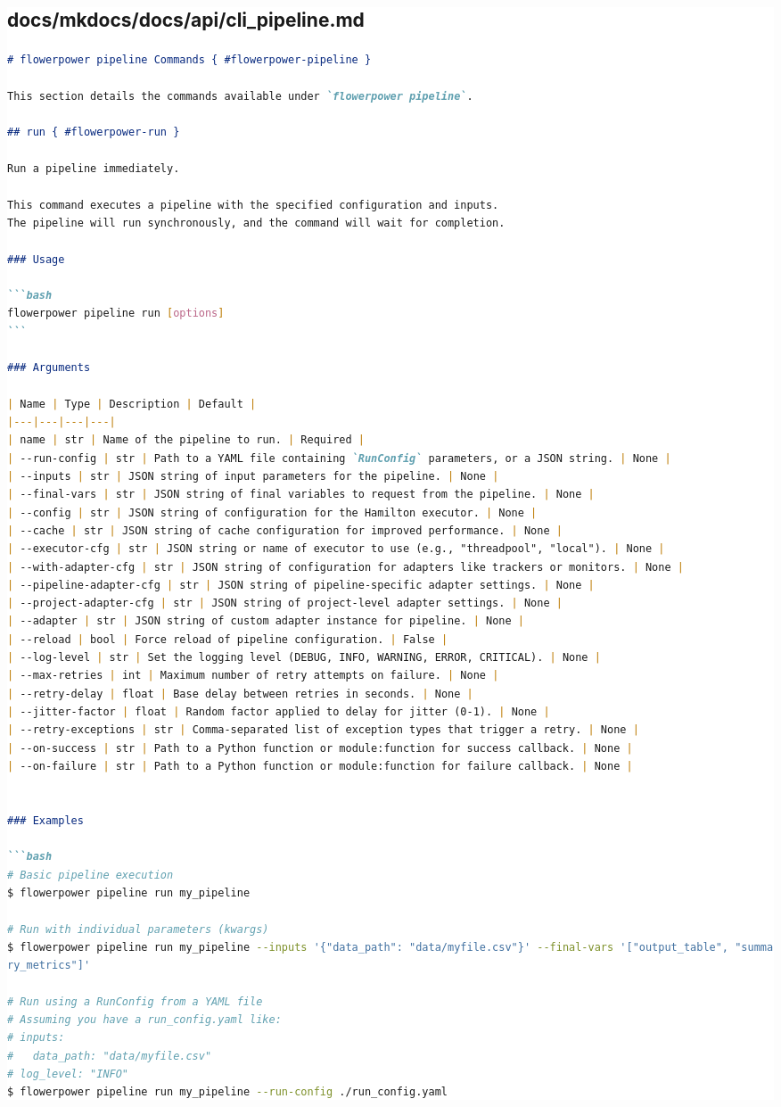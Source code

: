 ## docs/mkdocs/docs/api/cli_pipeline.md

````markdown
# flowerpower pipeline Commands { #flowerpower-pipeline }

This section details the commands available under `flowerpower pipeline`.

## run { #flowerpower-run }

Run a pipeline immediately.

This command executes a pipeline with the specified configuration and inputs.
The pipeline will run synchronously, and the command will wait for completion.

### Usage

```bash
flowerpower pipeline run [options]
```

### Arguments

| Name | Type | Description | Default |
|---|---|---|---|
| name | str | Name of the pipeline to run. | Required |
| --run-config | str | Path to a YAML file containing `RunConfig` parameters, or a JSON string. | None |
| --inputs | str | JSON string of input parameters for the pipeline. | None |
| --final-vars | str | JSON string of final variables to request from the pipeline. | None |
| --config | str | JSON string of configuration for the Hamilton executor. | None |
| --cache | str | JSON string of cache configuration for improved performance. | None |
| --executor-cfg | str | JSON string or name of executor to use (e.g., "threadpool", "local"). | None |
| --with-adapter-cfg | str | JSON string of configuration for adapters like trackers or monitors. | None |
| --pipeline-adapter-cfg | str | JSON string of pipeline-specific adapter settings. | None |
| --project-adapter-cfg | str | JSON string of project-level adapter settings. | None |
| --adapter | str | JSON string of custom adapter instance for pipeline. | None |
| --reload | bool | Force reload of pipeline configuration. | False |
| --log-level | str | Set the logging level (DEBUG, INFO, WARNING, ERROR, CRITICAL). | None |
| --max-retries | int | Maximum number of retry attempts on failure. | None |
| --retry-delay | float | Base delay between retries in seconds. | None |
| --jitter-factor | float | Random factor applied to delay for jitter (0-1). | None |
| --retry-exceptions | str | Comma-separated list of exception types that trigger a retry. | None |
| --on-success | str | Path to a Python function or module:function for success callback. | None |
| --on-failure | str | Path to a Python function or module:function for failure callback. | None |


### Examples

```bash
# Basic pipeline execution
$ flowerpower pipeline run my_pipeline

# Run with individual parameters (kwargs)
$ flowerpower pipeline run my_pipeline --inputs '{"data_path": "data/myfile.csv"}' --final-vars '["output_table", "summary_metrics"]'

# Run using a RunConfig from a YAML file
# Assuming you have a run_config.yaml like:
# inputs:
#   data_path: "data/myfile.csv"
# log_level: "INFO"
$ flowerpower pipeline run my_pipeline --run-config ./run_config.yaml
````